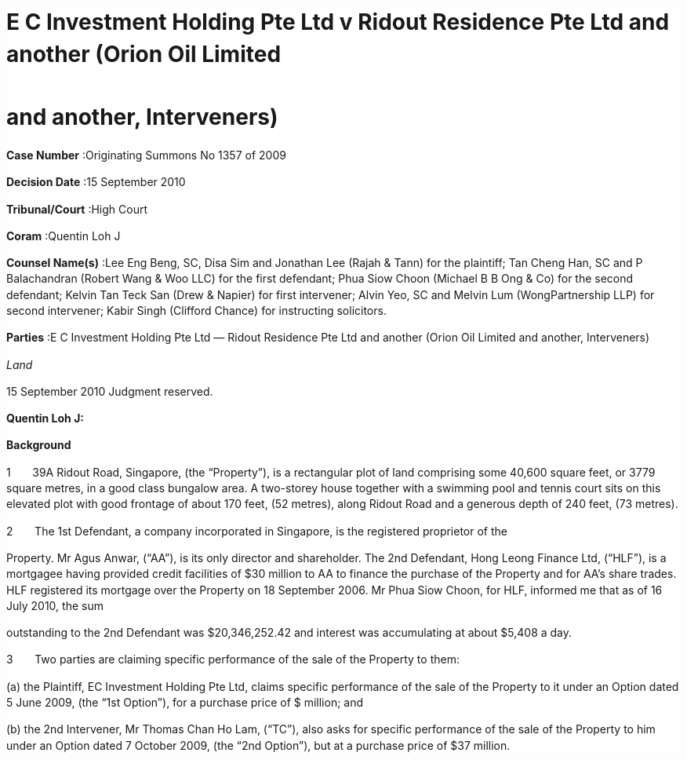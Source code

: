 # E C Investment Holding Pte Ltd v Ridout Residence Pte Ltd and another (Orion Oil Limited 

# and another, Interveners) 



**Case Number** :Originating Summons No 1357 of 2009 

**Decision Date** :15 September 2010 

**Tribunal/Court** :High Court 

**Coram** :Quentin Loh J 

**Counsel Name(s)** :Lee Eng Beng, SC, Disa Sim and Jonathan Lee (Rajah & Tann) for the plaintiff; Tan Cheng Han, SC and P Balachandran (Robert Wang & Woo LLC) for the first defendant; Phua Siow Choon (Michael B B Ong & Co) for the second defendant; Kelvin Tan Teck San (Drew & Napier) for first intervener; Alvin Yeo, SC and Melvin Lum (WongPartnership LLP) for second intervener; Kabir Singh (Clifford Chance) for instructing solicitors. 

**Parties** :E C Investment Holding Pte Ltd — Ridout Residence Pte Ltd and another (Orion Oil Limited and another, Interveners) 

_Land_ 

15 September 2010 Judgment reserved. 

**Quentin Loh J:** 

**Background** 

1       39A Ridout Road, Singapore, (the “Property”), is a rectangular plot of land comprising some 40,600 square feet, or 3779 square metres, in a good class bungalow area. A two-storey house together with a swimming pool and tennis court sits on this elevated plot with good frontage of about 170 feet, (52 metres), along Ridout Road and a generous depth of 240 feet, (73 metres). 

2       The 1st Defendant, a company incorporated in Singapore, is the registered proprietor of the 

Property. Mr Agus Anwar, (“AA”), is its only director and shareholder. The 2nd Defendant, Hong Leong Finance Ltd, (“HLF”), is a mortgagee having provided credit facilities of $30 million to AA to finance the purchase of the Property and for AA’s share trades. HLF registered its mortgage over the Property on 18 September 2006. Mr Phua Siow Choon, for HLF, informed me that as of 16 July 2010, the sum 

outstanding to the 2nd Defendant was $20,346,252.42 and interest was accumulating at about $5,408 a day. 

3       Two parties are claiming specific performance of the sale of the Property to them: 

 (a) the Plaintiff, EC Investment Holding Pte Ltd, claims specific performance of the sale of the Property to it under an Option dated 5 June 2009, (the “1st Option”), for a purchase price of $ million; and 

 (b) the 2nd Intervener, Mr Thomas Chan Ho Lam, (“TC”), also asks for specific performance of the sale of the Property to him under an Option dated 7 October 2009, (the “2nd Option”), but at a purchase price of $37 million. 
